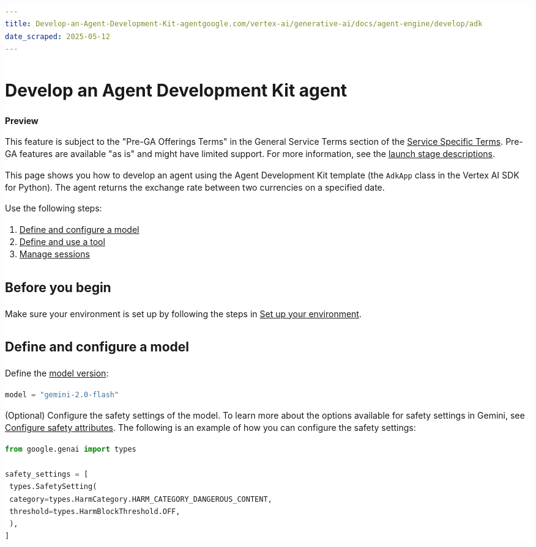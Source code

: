```yaml
---
title: Develop-an-Agent-Development-Kit-agentgoogle.com/vertex-ai/generative-ai/docs/agent-engine/develop/adk
date_scraped: 2025-05-12
---
```


# Develop an Agent Development Kit agent 

**Preview**

This feature is subject to the "Pre-GA Offerings Terms" in the General Service Terms section
of the [Service Specific Terms](https://cloud.google.com/terms/service-terms#1).
Pre-GA features are available "as is" and might have limited support.
For more information, see the
[launch stage descriptions](https://cloud.google.com/products#product-launch-stages).

This page shows you how to develop an agent using the Agent Development Kit template (the `AdkApp` class in the Vertex AI SDK for Python). The agent returns the exchange rate between two currencies on a specified date.

Use the following steps:

1. [Define and configure a model](#model)
2. [Define and use a tool](#define-function)
3. [Manage sessions](#manage-sessions)

## Before you begin

Make sure your environment is set up by following
the steps in [Set up your environment](https://cloud.google.com/vertex-ai/generative-ai/docs/agent-engine/set-up).

## Define and configure a model

Define the [model version](../../learn/model-versions.md):

```python
model = "gemini-2.0-flash"

```

(Optional) Configure the safety settings of the model. To learn more
about the options available for safety settings in Gemini, see
[Configure safety attributes](https://cloud.google.com/vertex-ai/generative-ai/docs/multimodal/configure-safety-attributes).
The following is an example of how you can configure the safety settings:

```python
from google.genai import types

safety_settings = [
 types.SafetySetting(
 category=types.HarmCategory.HARM_CATEGORY_DANGEROUS_CONTENT,
 threshold=types.HarmBlockThreshold.OFF,
 ),
]

```
